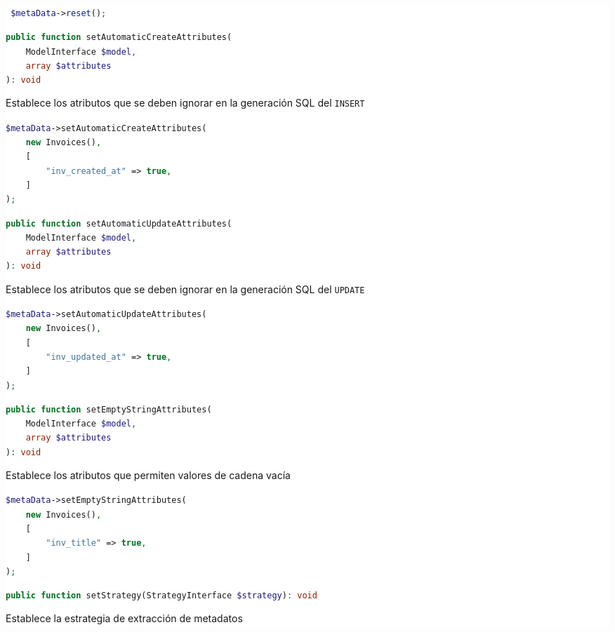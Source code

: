 ```php
 $metaData->reset();
```

```php
public function setAutomaticCreateAttributes(
    ModelInterface $model, 
    array $attributes
): void
```
Establece los atributos que se deben ignorar en la generación SQL del `INSERT`

```php
$metaData->setAutomaticCreateAttributes(
    new Invoices(),
    [
        "inv_created_at" => true,
    ]
);
```

```php
public function setAutomaticUpdateAttributes(
    ModelInterface $model, 
    array $attributes
): void
```
Establece los atributos que se deben ignorar en la generación SQL del `UPDATE`

```php
$metaData->setAutomaticUpdateAttributes(
    new Invoices(),
    [
        "inv_updated_at" => true,
    ]
);
```

```php
public function setEmptyStringAttributes(
    ModelInterface $model, 
    array $attributes
): void
```
Establece los atributos que permiten valores de cadena vacía

```php
$metaData->setEmptyStringAttributes(
    new Invoices(),
    [
        "inv_title" => true,
    ]
);
```

```php
public function setStrategy(StrategyInterface $strategy): void
```
Establece la estrategia de extracción de metadatos
